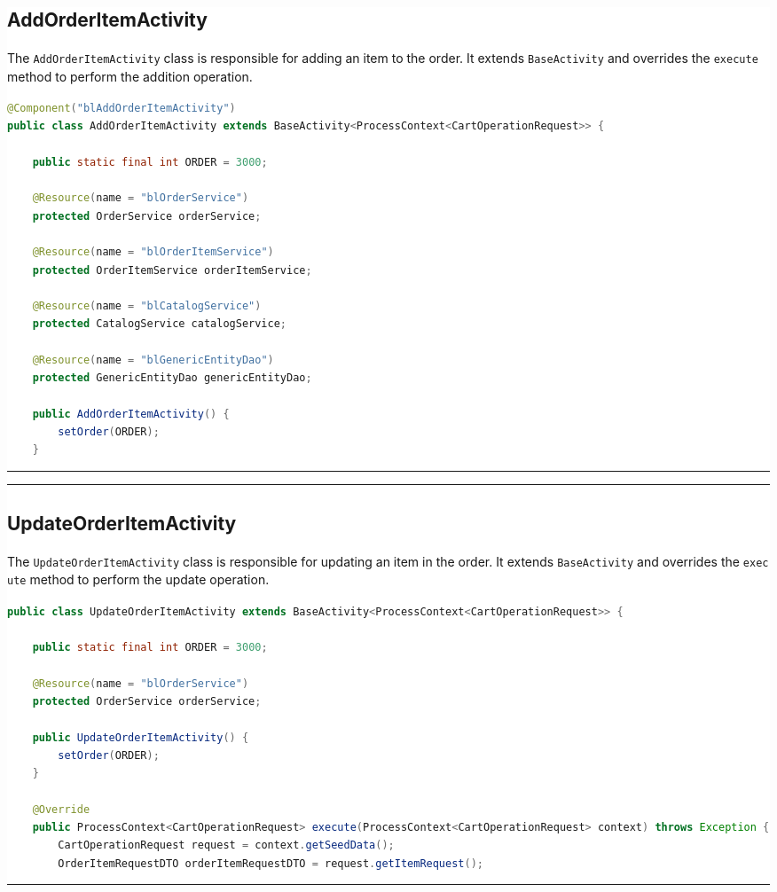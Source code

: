 
## AddOrderItemActivity

The `AddOrderItemActivity` class is responsible for adding an item to the order. It extends `BaseActivity` and overrides the `execute` method to perform the addition operation.

```java
@Component("blAddOrderItemActivity")
public class AddOrderItemActivity extends BaseActivity<ProcessContext<CartOperationRequest>> {
    
    public static final int ORDER = 3000;
    
    @Resource(name = "blOrderService")
    protected OrderService orderService;
    
    @Resource(name = "blOrderItemService")
    protected OrderItemService orderItemService;
    
    @Resource(name = "blCatalogService")
    protected CatalogService catalogService;

    @Resource(name = "blGenericEntityDao")
    protected GenericEntityDao genericEntityDao;
    
    public AddOrderItemActivity() {
        setOrder(ORDER);
    }

```

---

</SwmSnippet>

<SwmSnippet path="/core/broadleaf-framework/src/main/java/org/broadleafcommerce/core/order/service/workflow/update/UpdateOrderItemActivity.java" line="34">

---

## UpdateOrderItemActivity

The `UpdateOrderItemActivity` class is responsible for updating an item in the order. It extends `BaseActivity` and overrides the `execute` method to perform the update operation.

```java
public class UpdateOrderItemActivity extends BaseActivity<ProcessContext<CartOperationRequest>> {

    public static final int ORDER = 3000;
    
    @Resource(name = "blOrderService")
    protected OrderService orderService;
    
    public UpdateOrderItemActivity() {
        setOrder(ORDER);
    }
    
    @Override
    public ProcessContext<CartOperationRequest> execute(ProcessContext<CartOperationRequest> context) throws Exception {
        CartOperationRequest request = context.getSeedData();
        OrderItemRequestDTO orderItemRequestDTO = request.getItemRequest();
```

---